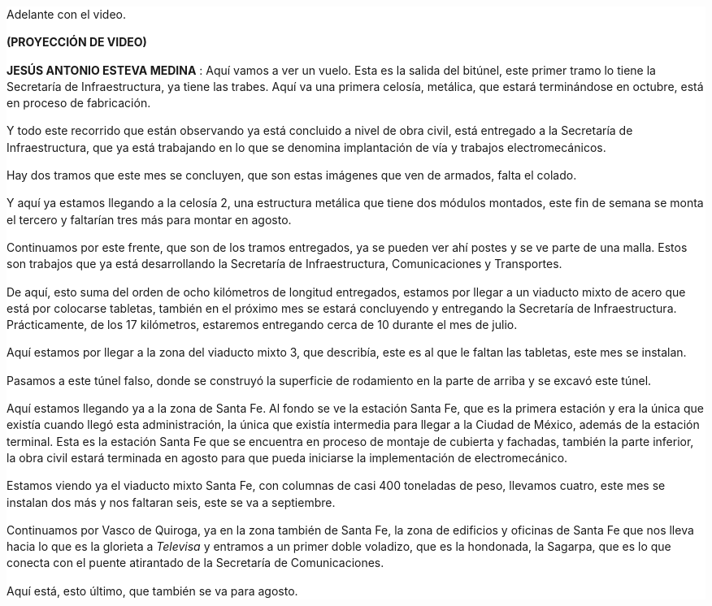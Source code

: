Adelante con el video.

**(PROYECCIÓN DE VIDEO)**

**JESÚS ANTONIO ESTEVA MEDINA** : Aquí vamos a ver un vuelo. Esta es la salida
del bitúnel, este primer tramo lo tiene la Secretaría de Infraestructura, ya
tiene las trabes. Aquí va una primera celosía, metálica, que estará
terminándose en octubre, está en proceso de fabricación.

Y todo este recorrido que están observando ya está concluido a nivel de obra
civil, está entregado a la Secretaría de Infraestructura, que ya está
trabajando en lo que se denomina implantación de vía y trabajos
electromecánicos.

Hay dos tramos que este mes se concluyen, que son estas imágenes que ven de
armados, falta el colado.

Y aquí ya estamos llegando a la celosía 2, una estructura metálica que tiene
dos módulos montados, este fin de semana se monta el tercero y faltarían tres
más para montar en agosto.

Continuamos por este frente, que son de los tramos entregados, ya se pueden
ver ahí postes y se ve parte de una malla. Estos son trabajos que ya está
desarrollando la Secretaría de Infraestructura, Comunicaciones y Transportes.

De aquí, esto suma del orden de ocho kilómetros de longitud entregados,
estamos por llegar a un viaducto mixto de acero que está por colocarse
tabletas, también en el próximo mes se estará concluyendo y entregando la
Secretaría de Infraestructura. Prácticamente, de los 17 kilómetros, estaremos
entregando cerca de 10 durante el mes de julio.

Aquí estamos por llegar a la zona del viaducto mixto 3, que describía, este es
al que le faltan las tabletas, este mes se instalan.

Pasamos a este túnel falso, donde se construyó la superficie de rodamiento en
la parte de arriba y se excavó este túnel.

Aquí estamos llegando ya a la zona de Santa Fe. Al fondo se ve la estación
Santa Fe, que es la primera estación y era la única que existía cuando llegó
esta administración, la única que existía intermedia para llegar a la Ciudad
de México, además de la estación terminal. Esta es la estación Santa Fe que se
encuentra en proceso de montaje de cubierta y fachadas, también la parte
inferior, la obra civil estará terminada en agosto para que pueda iniciarse la
implementación de electromecánico.

Estamos viendo ya el viaducto mixto Santa Fe, con columnas de casi 400
toneladas de peso, llevamos cuatro, este mes se instalan dos más y nos
faltaran seis, este se va a septiembre.

Continuamos por Vasco de Quiroga, ya en la zona también de Santa Fe, la zona
de edificios y oficinas de Santa Fe que nos lleva hacia lo que es la glorieta
a _Televisa_ y entramos a un primer doble voladizo, que es la hondonada, la
Sagarpa, que es lo que conecta con el puente atirantado de la Secretaría de
Comunicaciones.

Aquí está, esto último, que también se va para agosto.
